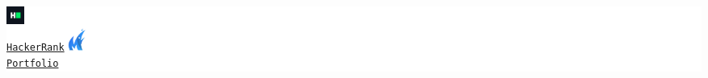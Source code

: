   <code><a href="https://www.hackerrank.com/profile/mahimlive" title="HackerRank Profile"><img width="22" src="images/hackerrank.png"> HackerRank</a></code>
  <code><a href="https://mostasir.netlify.app/" title="Stack Overflow Profile"><img width="22" src="images/ico.png"> Portfolio</a></code>